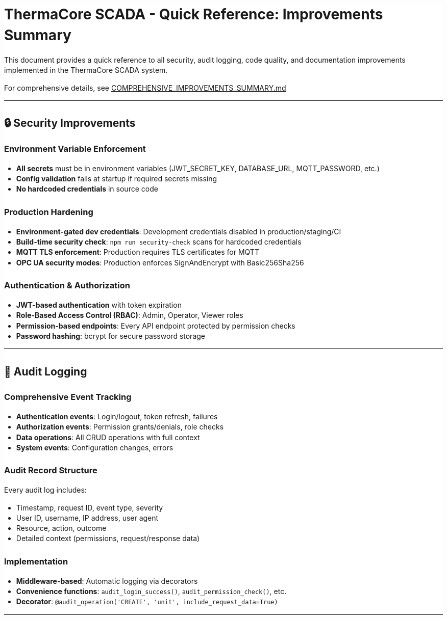 # ThermaCore SCADA - Quick Reference: Improvements Summary

This document provides a quick reference to all security, audit logging, code quality, and documentation improvements implemented in the ThermaCore SCADA system.

For comprehensive details, see [COMPREHENSIVE_IMPROVEMENTS_SUMMARY.md](./COMPREHENSIVE_IMPROVEMENTS_SUMMARY.md)

---

## 🔒 Security Improvements

### Environment Variable Enforcement
- **All secrets** must be in environment variables (JWT_SECRET_KEY, DATABASE_URL, MQTT_PASSWORD, etc.)
- **Config validation** fails at startup if required secrets missing
- **No hardcoded credentials** in source code

### Production Hardening
- **Environment-gated dev credentials**: Development credentials disabled in production/staging/CI
- **Build-time security check**: `npm run security-check` scans for hardcoded credentials
- **MQTT TLS enforcement**: Production requires TLS certificates for MQTT
- **OPC UA security modes**: Production enforces SignAndEncrypt with Basic256Sha256

### Authentication & Authorization
- **JWT-based authentication** with token expiration
- **Role-Based Access Control (RBAC)**: Admin, Operator, Viewer roles
- **Permission-based endpoints**: Every API endpoint protected by permission checks
- **Password hashing**: bcrypt for secure password storage

---

## 📝 Audit Logging

### Comprehensive Event Tracking
- **Authentication events**: Login/logout, token refresh, failures
- **Authorization events**: Permission grants/denials, role checks
- **Data operations**: All CRUD operations with full context
- **System events**: Configuration changes, errors

### Audit Record Structure
Every audit log includes:
- Timestamp, request ID, event type, severity
- User ID, username, IP address, user agent
- Resource, action, outcome
- Detailed context (permissions, request/response data)

### Implementation
- **Middleware-based**: Automatic logging via decorators
- **Convenience functions**: `audit_login_success()`, `audit_permission_check()`, etc.
- **Decorator**: `@audit_operation('CREATE', 'unit', include_request_data=True)`

---
